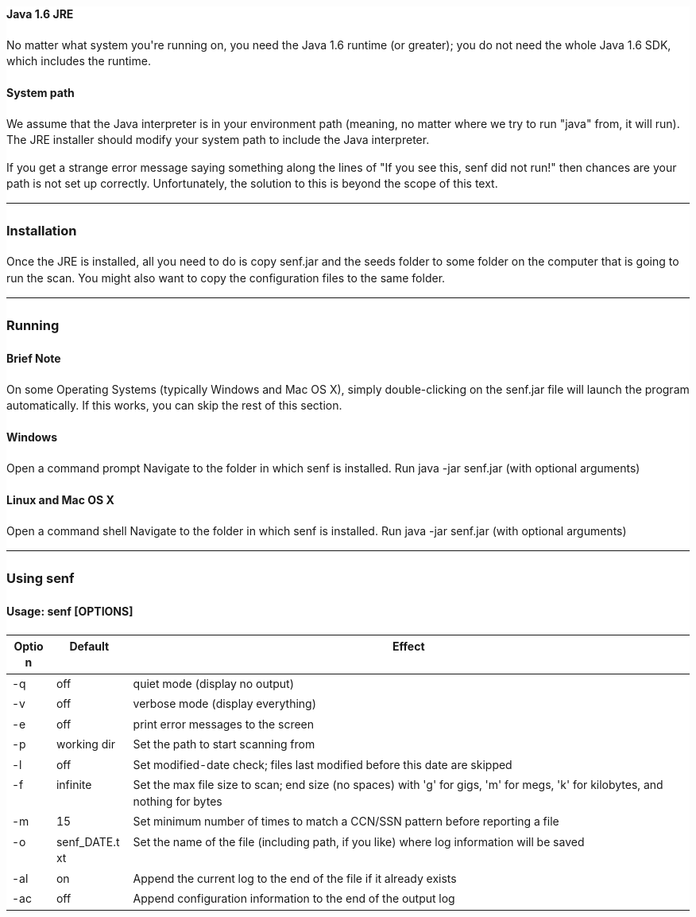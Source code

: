 #### Java 1.6 JRE
No matter what system you're running on, you need the  Java 1.6 runtime (or greater); you do not need the whole Java 1.6 SDK, which includes the runtime.

#### System path
We assume that the Java interpreter is in your environment path (meaning, no matter where we try to run "java" from, it will run). The JRE installer should modify your system path to include the Java interpreter.

If you get a strange error message saying something along the lines of "If you see this, senf did not run!" then chances are your path is not set up correctly. Unfortunately, the solution to this is beyond the scope of this text.

---

### Installation
Once the JRE is installed, all you need to do is copy senf.jar and the seeds folder to some folder on the computer that is going to run the scan. You might also want to copy the configuration files to the same folder.

---

### Running
#### Brief Note

On some Operating Systems (typically Windows and Mac OS X), simply double-clicking on the senf.jar file will launch the program automatically. If this works, you can skip the rest of this section.

#### Windows

Open a command prompt
Navigate to the folder in which senf is installed.
Run java -jar senf.jar (with optional arguments)

#### Linux and Mac OS X

Open a command shell
Navigate to the folder in which senf is installed.
Run java -jar senf.jar (with optional arguments)

---

### Using senf
#### Usage: senf [OPTIONS]

| Option         | Default        | Effect |
| -------------- | -------------- | ------ |
| -q             | off            | quiet mode (display no output)
| -v	           | off            | verbose mode (display everything)
| -e	           | off            | print error messages to the screen
| -p <scan path> | working dir    | Set the path to start scanning from
| -l <yyyyMMdd>  | off            | Set modified-date check; files last modified before this date are skipped
| -f <filesize>  | infinite       | Set the max file size to scan; end size (no spaces) with 'g' for gigs, 'm' for megs, 'k' for kilobytes, and nothing for bytes
| -m <number>    | 15             | Set minimum number of times to match a CCN/SSN pattern before reporting a file
| -o <log file>  | senf\_DATE.txt | Set the name of the file (including path, if you like) where log information will be saved
| -al            | on             | Append the current log to the end of the file if it already exists
| -ac            | off            | Append configuration information to the end of the output log